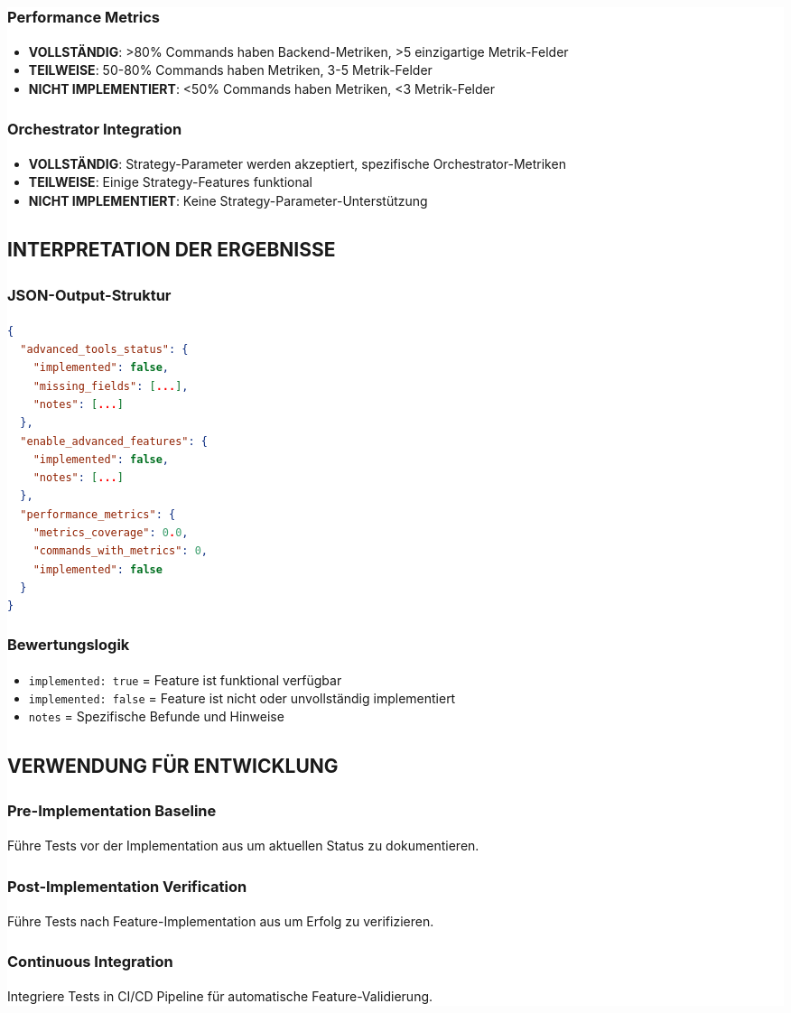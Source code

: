 ### Performance Metrics
- **VOLLSTÄNDIG**: >80% Commands haben Backend-Metriken, >5 einzigartige Metrik-Felder
- **TEILWEISE**: 50-80% Commands haben Metriken, 3-5 Metrik-Felder  
- **NICHT IMPLEMENTIERT**: <50% Commands haben Metriken, <3 Metrik-Felder

### Orchestrator Integration
- **VOLLSTÄNDIG**: Strategy-Parameter werden akzeptiert, spezifische Orchestrator-Metriken
- **TEILWEISE**: Einige Strategy-Features funktional
- **NICHT IMPLEMENTIERT**: Keine Strategy-Parameter-Unterstützung

## INTERPRETATION DER ERGEBNISSE

### JSON-Output-Struktur
```json
{
  "advanced_tools_status": {
    "implemented": false,
    "missing_fields": [...],
    "notes": [...]
  },
  "enable_advanced_features": {
    "implemented": false,
    "notes": [...]
  },
  "performance_metrics": {
    "metrics_coverage": 0.0,
    "commands_with_metrics": 0,
    "implemented": false
  }
}
```

### Bewertungslogik
- `implemented: true` = Feature ist funktional verfügbar
- `implemented: false` = Feature ist nicht oder unvollständig implementiert
- `notes` = Spezifische Befunde und Hinweise

## VERWENDUNG FÜR ENTWICKLUNG

### Pre-Implementation Baseline
Führe Tests vor der Implementation aus um aktuellen Status zu dokumentieren.

### Post-Implementation Verification  
Führe Tests nach Feature-Implementation aus um Erfolg zu verifizieren.

### Continuous Integration
Integriere Tests in CI/CD Pipeline für automatische Feature-Validierung.
